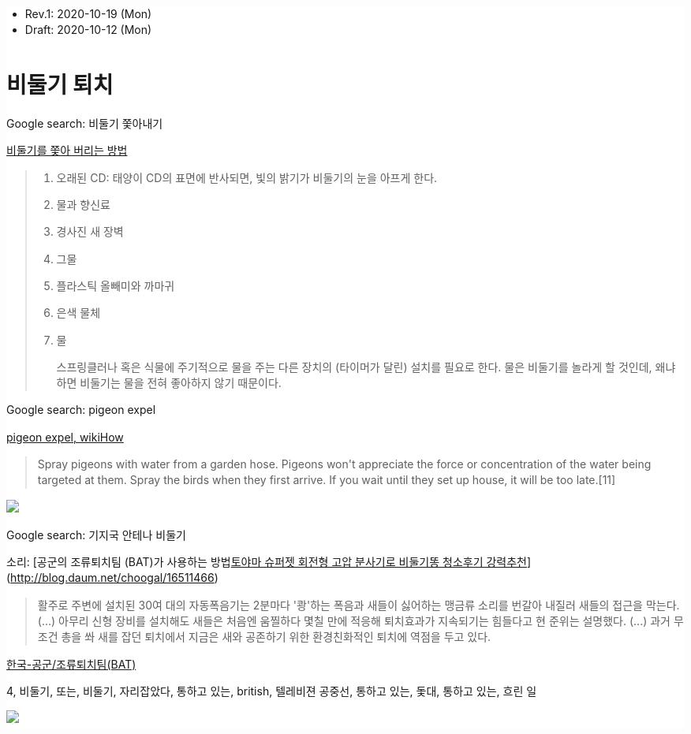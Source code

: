 * Rev.1: 2020-10-19 (Mon)
* Draft: 2020-10-12 (Mon)

# 비둘기 퇴치

Google search: 비둘기 쫓아내기

[비둘기를 쫓아 버리는 방법](https://myanimals.com/ko/animals/7-ways-to-scare-off-pigeons/)

> 1. 오래된 CD: 태양이 CD의 표면에 반사되면, 빛의 밝기가 비둘기의 눈을 아프게 한다.
>
> 2. 물과 향신료
>
> 3. 경사진 새 장벽
>
> 4. 그물
>
> 5. 플라스틱 올빼미와 까마귀
>
> 6. 은색 물체
>
> 7. 물
>
>     스프링클러나 혹은 식물에 주기적으로 물을 주는 다른 장치의 (타이머가 달린) 설치를 필요로 한다. 물은 비둘기를 놀라게 할 것인데, 왜냐하면 비둘기는 물을 전혀 좋아하지 않기 때문이다.

Google search: pigeon expel

[pigeon expel, wikiHow](https://www.wikihow.com/Get-Rid-of-Pigeons)

> Spray pigeons with water from a garden hose. Pigeons won't appreciate the force or concentration of the water being targeted at them. Spray the birds when they first arrive. If you wait until they set up house, it will be too late.[11]

<img src="https://www.wikihow.com/images/thumb/8/87/Get-Rid-of-Pigeons-Step-10-Version-5.jpg/aid46201-v4-728px-Get-Rid-of-Pigeons-Step-10-Version-5.jpg.webp">

Google search: 기지국 안테나 비둘기

소리: [공군의 조류퇴치팀 (BAT)가 사용하는 방법[토야마 슈퍼젯 회전형 고압 분사기로 비둘기똥 청소후기 강력추천](https://blog.naver.com/jdance01/221998688975)](http://blog.daum.net/choogal/16511466)

> 활주로 주변에 설치된 30여 대의 자동폭음기는 2분마다 '쾅'하는 폭음과 새들이 싫어하는 맹금류 소리를 번갈아 내질러 새들의 접근을 막는다. (...) 아무리 신형 장비를 설치해도 새들은 처음엔 움찔하다 몇칠 만에 적응해 퇴치효과가 지속되기는 힘들다고 현 준위는 설명했다. (...) 과거 무조건 총을 쏴 새를 잡던 퇴치에서 지금은 새와 공존하기 위한 환경친화적인 퇴치에 역점을 두고 있다.

[한국-공군/조류퇴치팀(BAT)](https://www.google.com/imgres?imgurl=https%3A%2F%2Ft1.daumcdn.net%2Fcfile%2Fblog%2F185B69404EC0A61928&imgrefurl=http%3A%2F%2Fblog.daum.net%2Fchoogal%2F16511466&tbnid=SR8gPbV32uoHvM&vet=10CBsQMyhyahcKEwi4gLSZ0q7sAhUAAAAAHQAAAAAQAg..i&docid=B8mvn6cOume0PM&w=500&h=287&q=%EB%B9%84%EB%91%98%EA%B8%B0%20%EC%AB%93%EC%95%84%EB%82%B4%EA%B8%B0&ved=0CBsQMyhyahcKEwi4gLSZ0q7sAhUAAAAAHQAAAAAQAg)

4, 비둘기, 또는, 비둘기, 자리잡았다, 통하고 있는, british, 텔레비젼 공중선, 통하고 있는, 돛대, 통하고 있는, 흐린 일

<img src="https://fscomps.fotosearch.com/compc/CSP/CSP994/tv-%EC%95%88%ED%85%8C%EB%82%98-%EB%98%90%EB%8A%94-%EA%B3%B5%EC%A4%91%EC%84%A0-%EC%99%80-4-%EB%B9%84%EB%91%98%EA%B8%B0-%EC%8A%A4%ED%86%A1%ED%8F%AC%ED%86%A0__k16339096.jpg">
